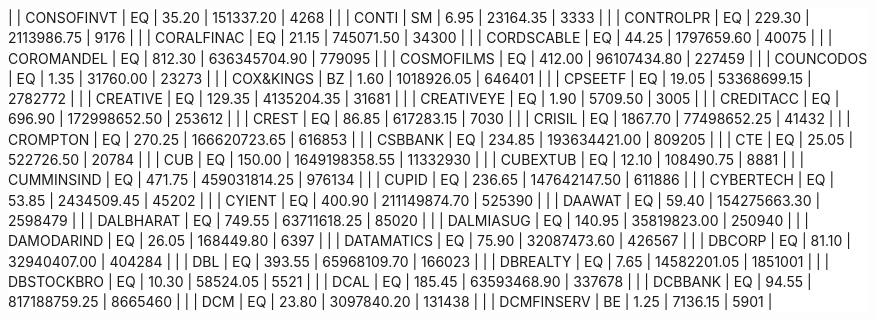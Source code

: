 |  | CONSOFINVT | EQ | 35.20 | 151337.20 | 4268 |
|  | CONTI | SM | 6.95 | 23164.35 | 3333 |
|  | CONTROLPR | EQ | 229.30 | 2113986.75 | 9176 |
|  | CORALFINAC | EQ | 21.15 | 745071.50 | 34300 |
|  | CORDSCABLE | EQ | 44.25 | 1797659.60 | 40075 |
|  | COROMANDEL | EQ | 812.30 | 636345704.90 | 779095 |
|  | COSMOFILMS | EQ | 412.00 | 96107434.80 | 227459 |
|  | COUNCODOS | EQ | 1.35 | 31760.00 | 23273 |
|  | COX&KINGS | BZ | 1.60 | 1018926.05 | 646401 |
|  | CPSEETF | EQ | 19.05 | 53368699.15 | 2782772 |
|  | CREATIVE | EQ | 129.35 | 4135204.35 | 31681 |
|  | CREATIVEYE | EQ | 1.90 | 5709.50 | 3005 |
|  | CREDITACC | EQ | 696.90 | 172998652.50 | 253612 |
|  | CREST | EQ | 86.85 | 617283.15 | 7030 |
|  | CRISIL | EQ | 1867.70 | 77498652.25 | 41432 |
|  | CROMPTON | EQ | 270.25 | 166620723.65 | 616853 |
|  | CSBBANK | EQ | 234.85 | 193634421.00 | 809205 |
|  | CTE | EQ | 25.05 | 522726.50 | 20784 |
|  | CUB | EQ | 150.00 | 1649198358.55 | 11332930 |
|  | CUBEXTUB | EQ | 12.10 | 108490.75 | 8881 |
|  | CUMMINSIND | EQ | 471.75 | 459031814.25 | 976134 |
|  | CUPID | EQ | 236.65 | 147642147.50 | 611886 |
|  | CYBERTECH | EQ | 53.85 | 2434509.45 | 45202 |
|  | CYIENT | EQ | 400.90 | 211149874.70 | 525390 |
|  | DAAWAT | EQ | 59.40 | 154275663.30 | 2598479 |
|  | DALBHARAT | EQ | 749.55 | 63711618.25 | 85020 |
|  | DALMIASUG | EQ | 140.95 | 35819823.00 | 250940 |
|  | DAMODARIND | EQ | 26.05 | 168449.80 | 6397 |
|  | DATAMATICS | EQ | 75.90 | 32087473.60 | 426567 |
|  | DBCORP | EQ | 81.10 | 32940407.00 | 404284 |
|  | DBL | EQ | 393.55 | 65968109.70 | 166023 |
|  | DBREALTY | EQ | 7.65 | 14582201.05 | 1851001 |
|  | DBSTOCKBRO | EQ | 10.30 | 58524.05 | 5521 |
|  | DCAL | EQ | 185.45 | 63593468.90 | 337678 |
|  | DCBBANK | EQ | 94.55 | 817188759.25 | 8665460 |
|  | DCM | EQ | 23.80 | 3097840.20 | 131438 |
|  | DCMFINSERV | BE | 1.25 | 7136.15 | 5901 |